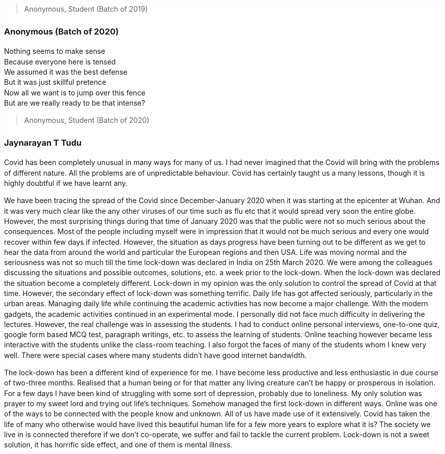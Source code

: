 > Anonymous, Student (Batch of 2019)

<a id="anonymous2020"></a>

### Anonymous (Batch of 2020)

Nothing seems to make sense </br>
Because everyone here is tensed </br>
We assumed it was the best defense </br>
But it was just skillful pretence </br>
Now all we want is to jump over this fence </br>
But are we really ready to be that intense?

> Anonymous, Student (Batch of 2020)

<a id="jaynarayan"></a>

### Jaynarayan T Tudu

Covid has been completely unusual in many ways for many of us. I had never imagined that the Covid will bring with the problems of different nature. All the problems are of unpredictable behaviour. Covid has certainly taught us a many lessons, though it is highly doubtful if we have learnt any.

We have been tracing the spread of the Covid since December-January 2020 when it was starting at the epicenter at Wuhan. And it was very much clear like the any other viruses of our time such as flu etc that it would spread very soon the entire globe. However, the most surprising things during that time of January 2020 was that the public were not so much serious about the consequences. Most of the people including myself were in impression that it would not be much serious and every one would recover within few days if infected. However, the situation as days progress have been turning out to be different as we get to hear the data from around the world and particular the European regions and then USA. Life was moving normal and the seriousness was not so much till the time lock-down was declared in India on 25th March 2020. We were among the colleagues discussing the situations and possible outcomes, solutions, etc. a week prior to the lock-down. When the lock-down was declared the situation become a completely different. Lock-down in my opinion was the only solution to control the spread of Covid at that time. However, the secondary effect of lock-down was something terrific. Daily life has got affected seriously, particularly in the urban areas. Managing daily life while continuing the academic activities has now become a major challenge. With the modern gadgets, the academic activities continued in an experimental mode. I personally did not face much difficulty in delivering the lectures. However, the real challenge was in assessing the students. I had to conduct online personal interviews, one-to-one quiz, google form based MCQ test, paragraph writings, etc. to assess the learning of students. Online teaching however became less interactive with the students unlike the class-room teaching. I also forgot the faces of many of the students whom I knew very well. There were special cases where many students didn&rsquo;t have good internet bandwidth.

The lock-down has been a different kind of experience for me. I have become less productive and less enthusiastic in due course of two-three months. Realised that a human being or for that matter any living creature can&rsquo;t be happy or prosperous in isolation. For a few days I have been kind of struggling with some sort of depression, probably due to loneliness. My only solution was prayer to my sweet lord and trying out life&rsquo;s techniques. Somehow managed the first lock-down in different ways. Online was one of the ways to be connected with the people know and unknown. All of us have made use of it extensively. Covid has taken the life of many who otherwise would have lived this beautiful human life for a few more years to explore what it is? The society we live in is connected therefore if we don&rsquo;t co-operate, we suffer and fail to tackle the current problem. Lock-down is not a sweet solution, it has horrific side effect, and one of them is mental illness.
